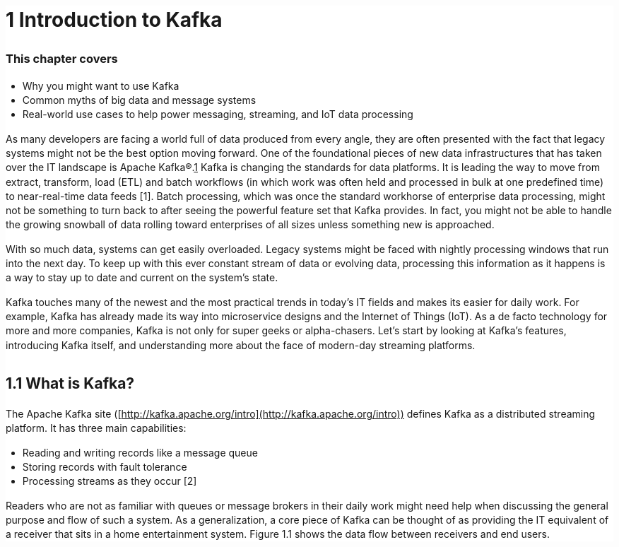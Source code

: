 # [](https://livebook.manning.com/book/kafka-in-action/chapter-1/)[](https://livebook.manning.com/book/kafka-in-action/chapter-1/)1 Introduction to Kafka

### [](https://livebook.manning.com/book/kafka-in-action)This chapter covers

- [](https://livebook.manning.com/book/kafka-in-action)Why you might want to use Kafka
- [](https://livebook.manning.com/book/kafka-in-action)Common myths of big data and message systems
- [](https://livebook.manning.com/book/kafka-in-action)Real-world use cases to help power messaging, streaming, and IoT data processing

[](https://livebook.manning.com/book/kafka-in-action/chapter-1/)As many developers are facing a world full of data produced from every angle, they are often presented with the fact that legacy systems might not be the best option moving forward. One of the foundational pieces of new data infrastructures that has taken over the IT landscape is Apache Kafka®.[1](https://livebook.manning.com/book/kafka-in-action/chapter-1/pgfId-1101353) Kafka is changing the standards for data platforms. It is leading the way to move [](https://livebook.manning.com/book/kafka-in-action/chapter-1/)[](https://livebook.manning.com/book/kafka-in-action/chapter-1/)from extract, transform, load (ETL) and batch workflows (in which work was often held and processed in bulk at one predefined time) to near-real-time data feeds [1]. Batch processing, which was once the standard workhorse of enterprise data processing, might not be something to turn back to after seeing the powerful feature set that Kafka provides. In fact, you might not be able to handle the growing snowball of data rolling toward enterprises of all sizes unless something new is approached.

[](https://livebook.manning.com/book/kafka-in-action/chapter-1/)With so much data, systems can get easily overloaded. Legacy systems might be faced with nightly processing windows that run into the next day. To keep up with this ever constant stream of data or evolving data, processing this information as it happens is a way to stay up to date and current on the system’s state.

[](https://livebook.manning.com/book/kafka-in-action/chapter-1/)Kafka touches many of the newest and the most practical trends in today’s IT fields and makes its easier for daily work. For example, Kafka has already made its way into microservice designs and the Internet of Things (IoT). As a de facto technology for more and more companies, Kafka is not only for super geeks or alpha-chasers. Let’s start by looking at Kafka’s features, introducing Kafka itself, and understanding more about the face of modern-day streaming platforms.

## [](https://livebook.manning.com/book/kafka-in-action/chapter-1/)1.1 What is Kafka?

[](https://livebook.manning.com/book/kafka-in-action/chapter-1/)[](https://livebook.manning.com/book/kafka-in-action/chapter-1/)The Apache Kafka site ([http://kafka.apache.org/intro](http://kafka.apache.org/intro)) defines Kafka as a distributed streaming platform. It has three main capabilities:

-  [](https://livebook.manning.com/book/kafka-in-action/chapter-1/)Reading and writing records like a message queue
-  [](https://livebook.manning.com/book/kafka-in-action/chapter-1/)Storing records with fault tolerance
-  [](https://livebook.manning.com/book/kafka-in-action/chapter-1/)Processing streams as they occur [2]

[](https://livebook.manning.com/book/kafka-in-action/chapter-1/)Readers who are not as familiar with queues or message brokers in their daily work might need help when discussing the general purpose and flow of such a system. As a generalization, a core piece of Kafka can be thought of as providing the IT equivalent of a receiver that sits in a home entertainment system. Figure 1.1 shows the data flow between receivers and end users.
